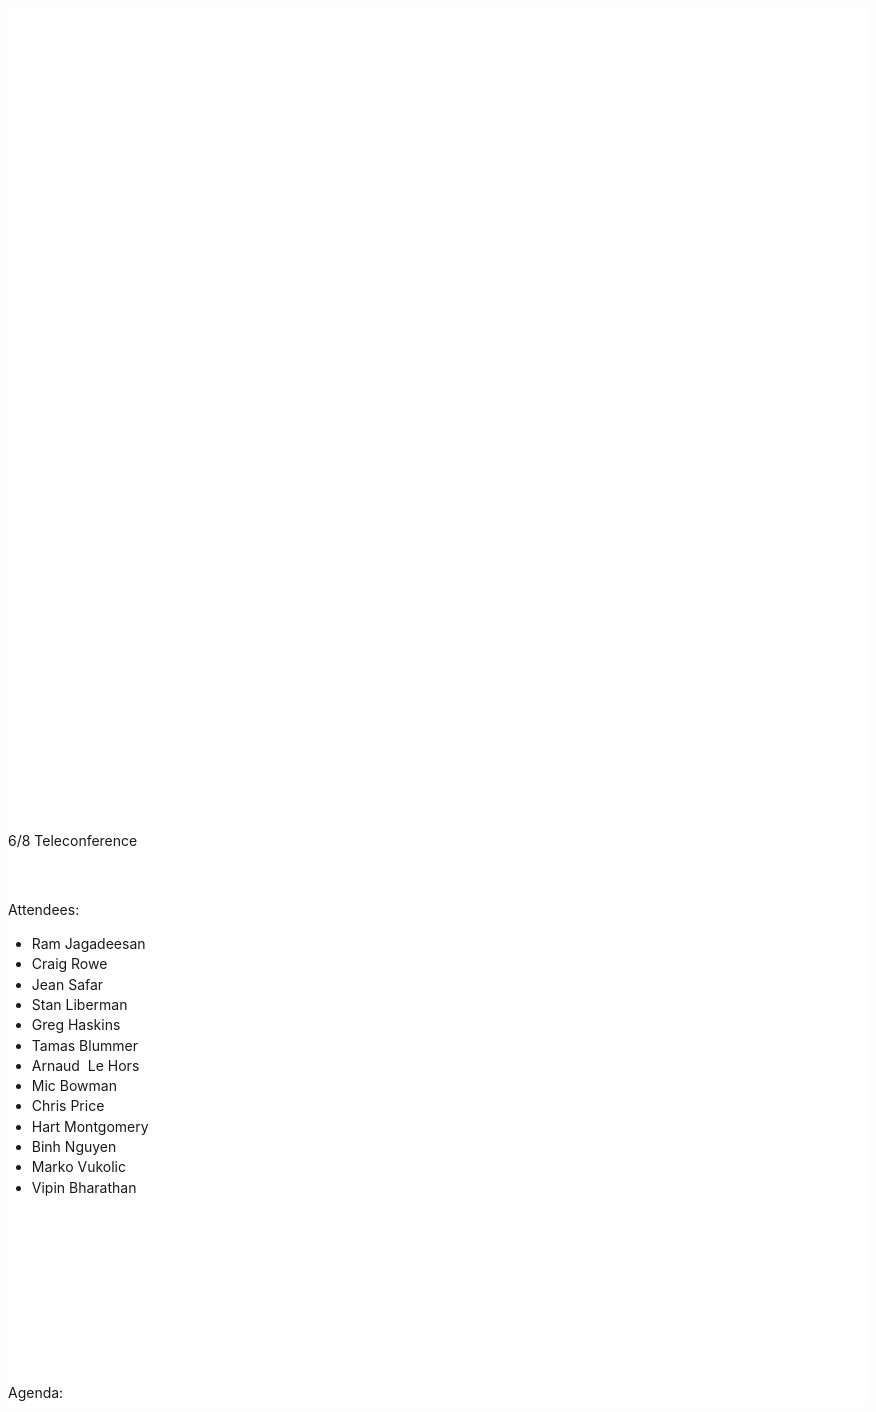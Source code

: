
 

 

 

 

 

 

 

 

 

 

 

 

 

 

 

 

 

 

 

 

 

 

 

 

6/8 Teleconference

 

Attendees:

- Ram Jagadeesan
- Craig Rowe
- Jean Safar
- Stan Liberman
- Greg Haskins
- Tamas Blummer
- Arnaud  Le Hors
- Mic Bowman
- Chris Price
- Hart Montgomery
- Binh Nguyen
- Marko Vukolic
- Vipin Bharathan  

 

 

 

 

 

Agenda:
